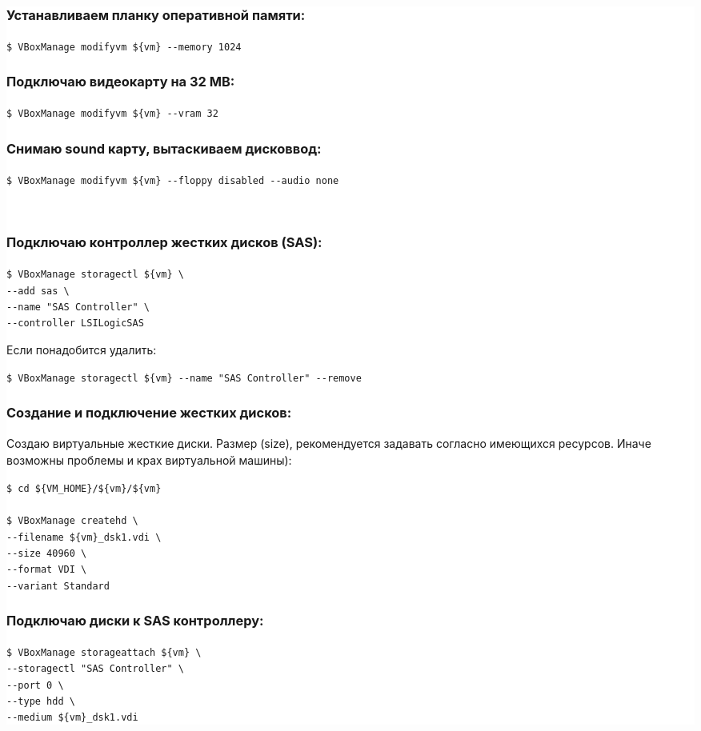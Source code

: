 

### Устанавливаем планку оперативной памяти:


    $ VBoxManage modifyvm ${vm} --memory 1024


### Подключаю видеокарту на 32 MB:


    $ VBoxManage modifyvm ${vm} --vram 32


### Снимаю sound карту, вытаскиваем дисковвод:

    $ VBoxManage modifyvm ${vm} --floppy disabled --audio none



<br/>

### Подключаю контроллер жестких дисков (SAS):


    $ VBoxManage storagectl ${vm} \
    --add sas \
    --name "SAS Controller" \
    --controller LSILogicSAS


Если понадобится удалить:

    $ VBoxManage storagectl ${vm} --name "SAS Controller" --remove






### Создание и подключение жестких дисков:


Создаю виртуальные жесткие диски. Размер (size), рекомендуется задавать согласно имеющихся ресурсов. Иначе возможны проблемы и крах виртуальной машины):

    $ cd ${VM_HOME}/${vm}/${vm}

    $ VBoxManage createhd \
    --filename ${vm}_dsk1.vdi \
    --size 40960 \
    --format VDI \
    --variant Standard




### Подключаю диски к SAS контроллеру:


    $ VBoxManage storageattach ${vm} \
    --storagectl "SAS Controller" \
    --port 0 \
    --type hdd \
    --medium ${vm}_dsk1.vdi
